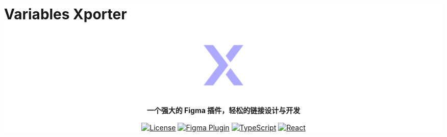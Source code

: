 # Variables Xporter

<div align="center">
  <img src="docs/public/logo.svg" alt="Variables Xporter Logo" width="120" height="120">
  
  **一个强大的 Figma 插件，轻松的链接设计与开发**
  
  [![License](https://img.shields.io/badge/license-ISC-blue.svg)](LICENSE)
  [![Figma Plugin](https://img.shields.io/badge/Figma-Plugin-purple.svg)](https://www.figma.com/community/plugin/1522142900835722038/variables-xporter)
  [![TypeScript](https://img.shields.io/badge/TypeScript-Ready-blue.svg)](https://www.typescriptlang.org/)
  [![React](https://img.shields.io/badge/React-18-blue.svg)](https://reactjs.org/)
</div>
